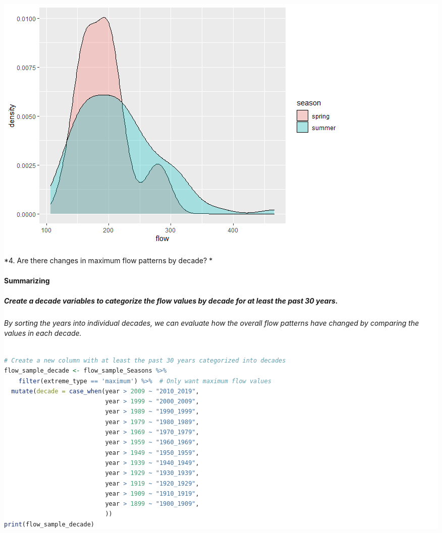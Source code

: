 ![](AKu_MiniDataAnalysis_2_files/figure-gfm/unnamed-chunk-9-1.png)

*4. Are there changes in maximum flow patterns by decade? *

#### Summarizing

##### Create a decade variables to categorize the flow values by decade for at least the past 30 years.

###### By sorting the years into individual decades, we can evaluate how the overall flow patterns have changed by comparing the values in each decade.

``` r
# Create a new column with at least the past 30 years categorized into decades
flow_sample_decade <- flow_sample_Seasons %>% 
    filter(extreme_type == 'maximum') %>%  # Only want maximum flow values
  mutate(decade = case_when(year > 2009 ~ "2010_2019",
                            year > 1999 ~ "2000_2009",
                            year > 1989 ~ "1990_1999",
                            year > 1979 ~ "1980_1989",
                            year > 1969 ~ "1970_1979",
                            year > 1959 ~ "1960_1969",
                            year > 1949 ~ "1950_1959",
                            year > 1939 ~ "1940_1949",
                            year > 1929 ~ "1930_1939",
                            year > 1919 ~ "1920_1929",
                            year > 1909 ~ "1910_1919",
                            year > 1899 ~ "1900_1909",
                            ))
print(flow_sample_decade)
```
